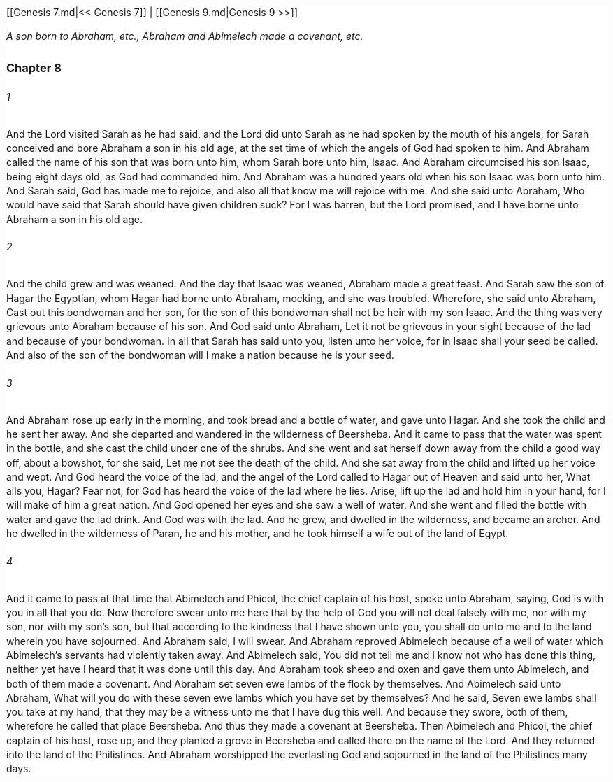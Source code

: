 [[Genesis 7.md|<< Genesis 7]]  |  [[Genesis 9.md|Genesis 9 >>]]


*A son born to Abraham, etc., Abraham and Abimelech made a covenant, etc.*

### Chapter 8
###### 1
And the Lord visited Sarah as he had said, and the Lord did unto Sarah as he had spoken by the mouth of his angels, for Sarah conceived and bore Abraham a son in his old age, at the set time of which the angels of God had spoken to him. And Abraham called the name of his son that was born unto him, whom Sarah bore unto him, Isaac. And Abraham circumcised his son Isaac, being eight days old, as God had commanded him. And Abraham was a hundred years old when his son Isaac was born unto him. And Sarah said, God has made me to rejoice, and also all that know me will rejoice with me. And she said unto Abraham, Who would have said that Sarah should have given children suck? For I was barren, but the Lord promised, and I have borne unto Abraham a son in his old age.

###### 2
And the child grew and was weaned. And the day that Isaac was weaned, Abraham made a great feast. And Sarah saw the son of Hagar the Egyptian, whom Hagar had borne unto Abraham, mocking, and she was troubled. Wherefore, she said unto Abraham, Cast out this bondwoman and her son, for the son of this bondwoman shall not be heir with my son Isaac. And the thing was very grievous unto Abraham because of his son. And God said unto Abraham, Let it not be grievous in your sight because of the lad and because of your bondwoman. In all that Sarah has said unto you, listen unto her voice, for in Isaac shall your seed be called. And also of the son of the bondwoman will I make a nation because he is your seed.

###### 3
And Abraham rose up early in the morning, and took bread and a bottle of water, and gave unto Hagar. And she took the child and he sent her away. And she departed and wandered in the wilderness of Beersheba. And it came to pass that the water was spent in the bottle, and she cast the child under one of the shrubs. And she went and sat herself down away from the child a good way off, about a bowshot, for she said, Let me not see the death of the child. And she sat away from the child and lifted up her voice and wept. And God heard the voice of the lad, and the angel of the Lord called to Hagar out of Heaven and said unto her, What ails you, Hagar? Fear not, for God has heard the voice of the lad where he lies. Arise, lift up the lad and hold him in your hand, for I will make of him a great nation. And God opened her eyes and she saw a well of water. And she went and filled the bottle with water and gave the lad drink. And God was with the lad. And he grew, and dwelled in the wilderness, and became an archer. And he dwelled in the wilderness of Paran, he and his mother, and he took himself a wife out of the land of Egypt.

###### 4
And it came to pass at that time that Abimelech and Phicol, the chief captain of his host, spoke unto Abraham, saying, God is with you in all that you do. Now therefore swear unto me here that by the help of God you will not deal falsely with me, nor with my son, nor with my son’s son, but that according to the kindness that I have shown unto you, you shall do unto me and to the land wherein you have sojourned. And Abraham said, I will swear. And Abraham reproved Abimelech because of a well of water which Abimelech’s servants had violently taken away. And Abimelech said, You did not tell me and I know not who has done this thing, neither yet have I heard that it was done until this day. And Abraham took sheep and oxen and gave them unto Abimelech, and both of them made a covenant. And Abraham set seven ewe lambs of the flock by themselves. And Abimelech said unto Abraham, What will you do with these seven ewe lambs which you have set by themselves? And he said, Seven ewe lambs shall you take at my hand, that they may be a witness unto me that I have dug this well. And because they swore, both of them, wherefore he called that place Beersheba. And thus they made a covenant at Beersheba. Then Abimelech and Phicol, the chief captain of his host, rose up, and they planted a grove in Beersheba and called there on the name of the Lord. And they returned into the land of the Philistines. And Abraham worshipped the everlasting God and sojourned in the land of the Philistines many days.
